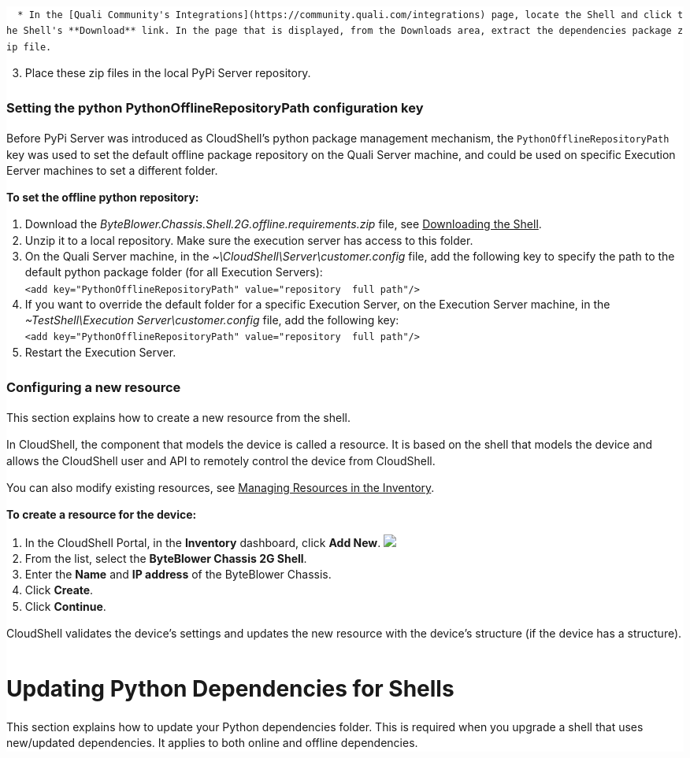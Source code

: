       * In the [Quali Community's Integrations](https://community.quali.com/integrations) page, locate the Shell and click the Shell's **Download** link. In the page that is displayed, from the Downloads area, extract the dependencies package zip file.

3. Place these zip files in the local PyPi Server repository.
 
### Setting the python PythonOfflineRepositoryPath configuration key
Before PyPi Server was introduced as CloudShell’s python package management mechanism, the `PythonOfflineRepositoryPath` key was used to set the default offline package repository on the Quali Server machine, and could be used on specific Execution Eerver machines to set a different folder. 

**To set the offline python repository:**
1. Download the *ByteBlower.Chassis.Shell.2G.offline.requirements.zip* file, see [Downloading the Shell](#downloading-the-shell).
2. Unzip it to a local repository. Make sure the execution server has access to this folder. 
3.  On the Quali Server machine, in the *~\CloudShell\Server\customer.config* file, add the following key to specify the path to the default python package folder (for all Execution Servers):  
	`<add key="PythonOfflineRepositoryPath" value="repository 
full path"/>`
4. If you want to override the default folder for a specific Execution Server, on the Execution Server machine, in the *~TestShell\Execution Server\customer.config* file, add the following key:  
	`<add key="PythonOfflineRepositoryPath" value="repository 
full path"/>`
5. Restart the Execution Server.

### Configuring a new resource
This section explains how to create a new resource from the shell.

In CloudShell, the component that models the device is called a resource. It is based on the shell that models the device and allows the CloudShell user and API to remotely control the device from CloudShell.

You can also modify existing resources, see [Managing Resources in the Inventory](http://help.quali.com/Online%20Help/8.3/Portal/Content/CSP/INVN/Mng-Rsrc-in-Invnt.htm?Highlight=managing%20resources).

**To create a resource for the device:**
  1. In the CloudShell Portal, in the **Inventory** dashboard, click **Add New**. 
     ![](https://github.com/stsuberi/SaraTest/blob/master/create_a_resource_device.png)
  2. From the list, select the **ByteBlower Chassis 2G Shell**.
  3. Enter the **Name** and **IP address** of the ByteBlower Chassis.
  4. Click **Create**.
  5. Click **Continue**.

CloudShell validates the device’s settings and updates the new resource with the device’s structure (if the device has a structure).

# Updating Python Dependencies for Shells
This section explains how to update your Python dependencies folder. This is required when you upgrade a shell that uses new/updated dependencies. It applies to both online and offline dependencies.
